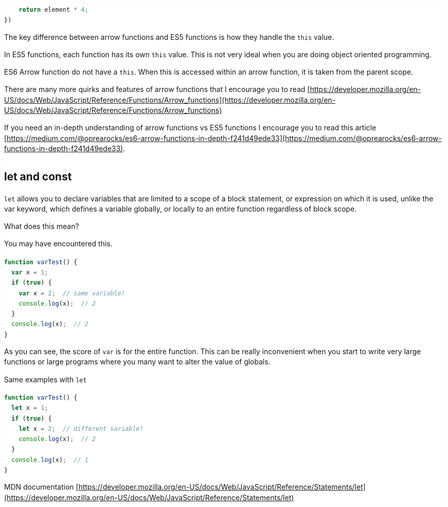 ```javascript
    return element * 4;
})
```

The key difference between arrow functions and ES5 functions is how they handle the `this` value. 

In ES5 functions, each function has its own `this` value. This is not very ideal when you are doing object oriented programming. 

ES6 Arrow function do not have a `this`. When this is accessed within an arrow function, it is taken from the parent scope.

There are many more quirks and features of arrow functions that I encourage you to read [https://developer.mozilla.org/en-US/docs/Web/JavaScript/Reference/Functions/Arrow_functions](https://developer.mozilla.org/en-US/docs/Web/JavaScript/Reference/Functions/Arrow_functions)

If you need an in-depth understanding of arrow functions vs ES5 functions I encourage you to read this article [https://medium.com/@oprearocks/es6-arrow-functions-in-depth-f241d49ede33](https://medium.com/@oprearocks/es6-arrow-functions-in-depth-f241d49ede33). 

## let and const

`let` allows you to declare variables that are limited to a scope of a block statement, or expression on which it is used, unlike the var keyword, which defines a variable globally, or locally to an entire function regardless of block scope.

What does this mean?

You may have encountered this. 

```javascript
function varTest() {
  var x = 1;
  if (true) {
    var x = 2;  // same variable!
    console.log(x);  // 2
  }
  console.log(x);  // 2
}
```

As you can see, the score of `var` is for the entire function. This can be really inconvenient when you start to write very large functions or large programs where you many want to alter the value of globals.

Same examples with `let`

```javascript
function varTest() {
  let x = 1;
  if (true) {
    let x = 2;  // different variable!
    console.log(x);  // 2
  }
  console.log(x);  // 1
}
```
MDN documentation [https://developer.mozilla.org/en-US/docs/Web/JavaScript/Reference/Statements/let](https://developer.mozilla.org/en-US/docs/Web/JavaScript/Reference/Statements/let)
